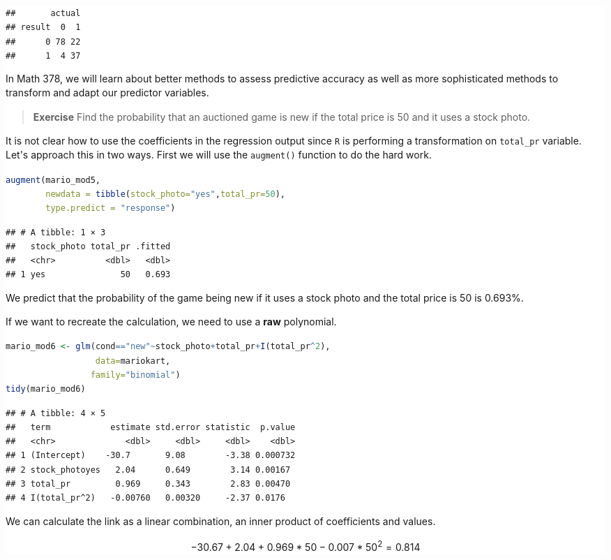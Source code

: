 ```
##       actual
## result  0  1
##      0 78 22
##      1  4 37
```

In Math 378, we will learn about better methods to assess predictive accuracy as well as more sophisticated methods to transform and adapt our predictor variables.  

> **Exercise** Find the probability that an auctioned game is new if the total price is 50 and it uses a stock photo.  

It is not clear how to use the coefficients in the regression output since `R` is performing a transformation on `total_pr` variable. Let's approach this in two ways. First we will use the `augment()` function to do the hard work.


```r
augment(mario_mod5,
        newdata = tibble(stock_photo="yes",total_pr=50),
        type.predict = "response")
```

```
## # A tibble: 1 × 3
##   stock_photo total_pr .fitted
##   <chr>          <dbl>   <dbl>
## 1 yes               50   0.693
```

We predict that the probability of the game being new if it uses a stock photo and the total price is 50 is 0.693%.

If we want to recreate the calculation, we need to use a **raw** polynomial.  


```r
mario_mod6 <- glm(cond=="new"~stock_photo+total_pr+I(total_pr^2),
                  data=mariokart,
                 family="binomial")
tidy(mario_mod6)
```

```
## # A tibble: 4 × 5
##   term            estimate std.error statistic  p.value
##   <chr>              <dbl>     <dbl>     <dbl>    <dbl>
## 1 (Intercept)    -30.7       9.08        -3.38 0.000732
## 2 stock_photoyes   2.04      0.649        3.14 0.00167 
## 3 total_pr         0.969     0.343        2.83 0.00470 
## 4 I(total_pr^2)   -0.00760   0.00320     -2.37 0.0176
```
We can calculate the link as a linear combination, an inner product of coefficients and values.

$$
-30.67 + 2.04 + 0.969 * 50 -0.007*50^2 = 0.814
$$
